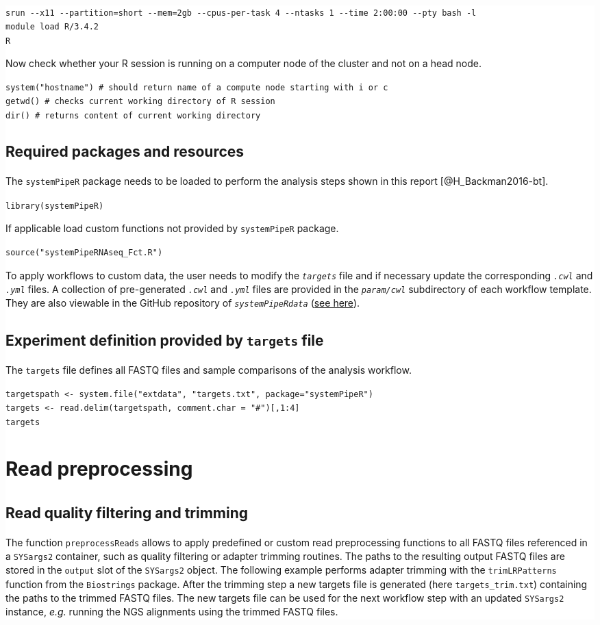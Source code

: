 ```{bash node_environment, eval=FALSE}
srun --x11 --partition=short --mem=2gb --cpus-per-task 4 --ntasks 1 --time 2:00:00 --pty bash -l
module load R/3.4.2
R
```

Now check whether your R session is running on a computer node of the cluster and not on a head node.

```{r r_environment, eval=FALSE}
system("hostname") # should return name of a compute node starting with i or c 
getwd() # checks current working directory of R session
dir() # returns content of current working directory
```

## Required packages and resources

The `systemPipeR` package needs to be loaded to perform the analysis steps shown in
this report [@H_Backman2016-bt].

```{r load_systempiper, eval=TRUE}
library(systemPipeR)
```

If applicable load custom functions not provided by `systemPipeR` package.

```{r source_helper_fcts, eval=FALSE}
source("systemPipeRNAseq_Fct.R")
```

To apply workflows to custom data, the user needs to modify the _`targets`_ file and if
necessary update the corresponding _`.cwl`_ and _`.yml`_ files. A collection of pre-generated _`.cwl`_ and _`.yml`_ files are provided in the _`param/cwl`_ subdirectory of each workflow template. They
are also viewable in the GitHub repository of _`systemPipeRdata`_ ([see
here](https://github.com/tgirke/systemPipeRdata/tree/master/inst/extdata/param)).

## Experiment definition provided by `targets` file

The `targets` file defines all FASTQ files and sample
comparisons of the analysis workflow.

```{r load_targets, eval=TRUE}
targetspath <- system.file("extdata", "targets.txt", package="systemPipeR")
targets <- read.delim(targetspath, comment.char = "#")[,1:4]
targets
```

# Read preprocessing

## Read quality filtering and trimming

The function `preprocessReads` allows to apply predefined or custom
read preprocessing functions to all FASTQ files referenced in a
`SYSargs2` container, such as quality filtering or adapter trimming
routines. The paths to the resulting output FASTQ files are stored in the
`output` slot of the `SYSargs2` object. The following example performs adapter trimming with
the `trimLRPatterns` function from the `Biostrings` package.
After the trimming step a new targets file is generated (here
`targets_trim.txt`) containing the paths to the trimmed FASTQ files.
The new targets file can be used for the next workflow step with an updated
`SYSargs2` instance, _e.g._ running the NGS alignments using the
trimmed FASTQ files.
